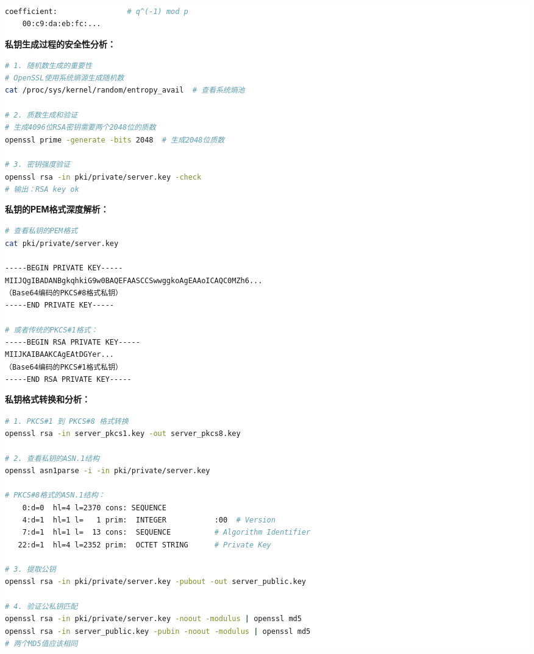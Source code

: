 ```bash
coefficient:                # q^(-1) mod p
    00:c9:da:eb:fc:...
```

**私钥生成过程的安全性分析：**

```bash
# 1. 随机数生成的重要性
# OpenSSL使用系统熵源生成随机数
cat /proc/sys/kernel/random/entropy_avail  # 查看系统熵池

# 2. 质数生成和验证
# 生成4096位RSA密钥需要两个2048位的质数
openssl prime -generate -bits 2048  # 生成2048位质数

# 3. 密钥强度验证
openssl rsa -in pki/private/server.key -check
# 输出：RSA key ok
```

**私钥的PEM格式深度解析：**

```bash
# 查看私钥的PEM格式
cat pki/private/server.key

-----BEGIN PRIVATE KEY-----
MIIJQgIBADANBgkqhkiG9w0BAQEFAASCCSwwggkoAgEAAoICAQC0MZh6...
（Base64编码的PKCS#8格式私钥）
-----END PRIVATE KEY-----

# 或者传统的PKCS#1格式：
-----BEGIN RSA PRIVATE KEY-----
MIIJKAIBAAKCAgEAtDGYer...
（Base64编码的PKCS#1格式私钥）
-----END RSA PRIVATE KEY-----
```

**私钥格式转换和分析：**

```bash
# 1. PKCS#1 到 PKCS#8 格式转换
openssl rsa -in server_pkcs1.key -out server_pkcs8.key

# 2. 查看私钥的ASN.1结构
openssl asn1parse -i -in pki/private/server.key

# PKCS#8格式的ASN.1结构：
    0:d=0  hl=4 l=2370 cons: SEQUENCE          
    4:d=1  hl=1 l=   1 prim:  INTEGER           :00  # Version
    7:d=1  hl=1 l=  13 cons:  SEQUENCE          # Algorithm Identifier
   22:d=1  hl=4 l=2352 prim:  OCTET STRING      # Private Key

# 3. 提取公钥
openssl rsa -in pki/private/server.key -pubout -out server_public.key

# 4. 验证公私钥匹配
openssl rsa -in pki/private/server.key -noout -modulus | openssl md5
openssl rsa -in server_public.key -pubin -noout -modulus | openssl md5
# 两个MD5值应该相同
```
